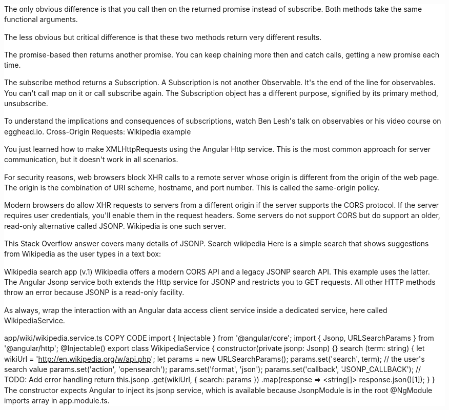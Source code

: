 The only obvious difference is that you call then on the returned promise instead of subscribe. Both methods take the same functional arguments.

The less obvious but critical difference is that these two methods return very different results.

The promise-based then returns another promise. You can keep chaining more then and catch calls, getting a new promise each time.

The subscribe method returns a Subscription. A Subscription is not another Observable. It's the end of the line for observables. You can't call map on it or call subscribe again. The Subscription object has a different purpose, signified by its primary method, unsubscribe.

To understand the implications and consequences of subscriptions, watch Ben Lesh's talk on observables or his video course on egghead.io.
Cross-Origin Requests: Wikipedia example

You just learned how to make XMLHttpRequests using the Angular Http service. This is the most common approach for server communication, but it doesn't work in all scenarios.

For security reasons, web browsers block XHR calls to a remote server whose origin is different from the origin of the web page. The origin is the combination of URI scheme, hostname, and port number. This is called the same-origin policy.

Modern browsers do allow XHR requests to servers from a different origin if the server supports the CORS protocol. If the server requires user credentials, you'll enable them in the request headers.
Some servers do not support CORS but do support an older, read-only alternative called JSONP. Wikipedia is one such server.

This Stack Overflow answer covers many details of JSONP.
Search wikipedia
Here is a simple search that shows suggestions from Wikipedia as the user types in a text box:

Wikipedia search app (v.1)
Wikipedia offers a modern CORS API and a legacy JSONP search API. This example uses the latter. The Angular Jsonp service both extends the Http service for JSONP and restricts you to GET requests. All other HTTP methods throw an error because JSONP is a read-only facility.

As always, wrap the interaction with an Angular data access client service inside a dedicated service, here called WikipediaService.

app/wiki/wikipedia.service.ts
COPY CODE
import { Injectable } from '@angular/core';
import { Jsonp, URLSearchParams } from '@angular/http';
@Injectable()
export class WikipediaService {
  constructor(private jsonp: Jsonp) {}
  search (term: string) {
    let wikiUrl = 'http://en.wikipedia.org/w/api.php';
    let params = new URLSearchParams();
    params.set('search', term); // the user's search value
    params.set('action', 'opensearch');
    params.set('format', 'json');
    params.set('callback', 'JSONP_CALLBACK');
    // TODO: Add error handling
    return this.jsonp
               .get(wikiUrl, { search: params })
               .map(response => <string[]> response.json()[1]);
  }
}
The constructor expects Angular to inject its jsonp service, which is available because JsonpModule is in the root @NgModule imports array in app.module.ts.
